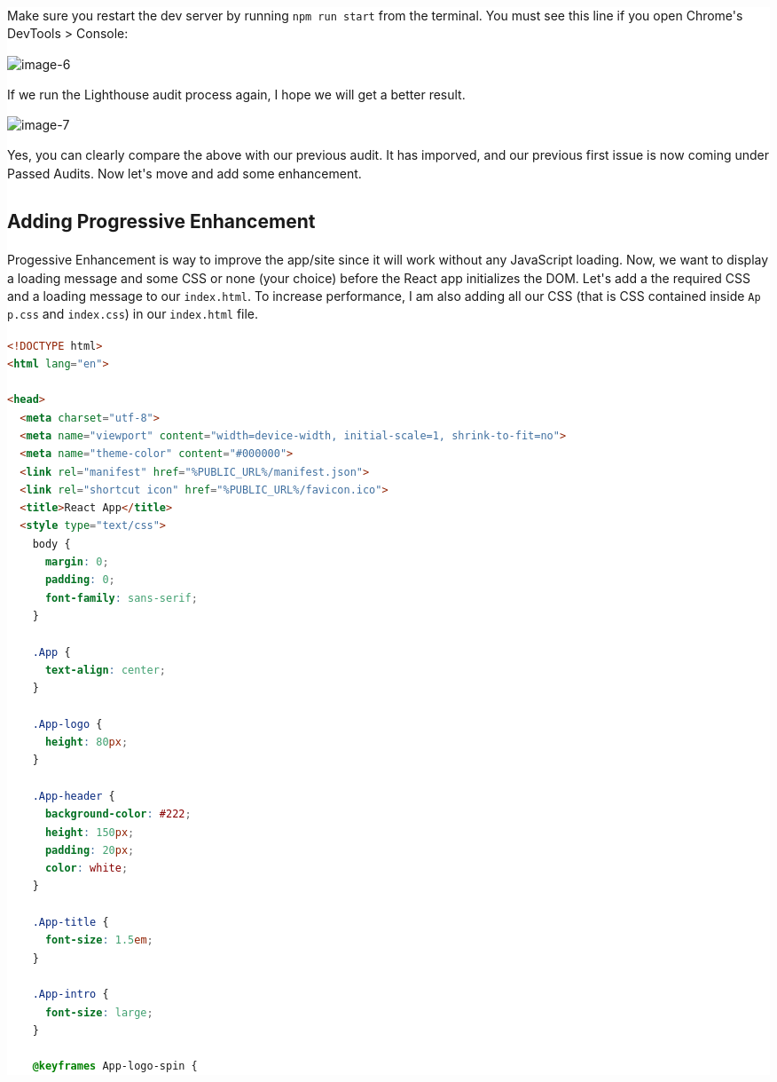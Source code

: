 Make sure you restart the dev server by running `npm run start` from the
terminal. You must see this line if you open Chrome's DevTools > Console:

![image-6](https://i.imgur.com/j3bSJr2.png)

If we run the Lighthouse audit process again, I hope we will get a better
result.

![image-7](https://i.imgur.com/ZKxR4IJ.png)

Yes, you can clearly compare the above with our previous audit. It has imporved,
and our previous first issue is now coming under Passed Audits. Now let's move
and add some enhancement.

## Adding Progressive Enhancement

Progessive Enhancement is way to improve the app/site since it will work without
any JavaScript loading. Now, we want to display a loading message and some CSS
or none (your choice) before the React app initializes the DOM. Let's add a the
required CSS and a loading message to our `index.html`. To increase performance,
I am also adding all our CSS (that is CSS contained inside `App.css` and
`index.css`) in our `index.html` file.

```html
<!DOCTYPE html>
<html lang="en">

<head>
  <meta charset="utf-8">
  <meta name="viewport" content="width=device-width, initial-scale=1, shrink-to-fit=no">
  <meta name="theme-color" content="#000000">
  <link rel="manifest" href="%PUBLIC_URL%/manifest.json">
  <link rel="shortcut icon" href="%PUBLIC_URL%/favicon.ico">
  <title>React App</title>
  <style type="text/css">
    body {
      margin: 0;
      padding: 0;
      font-family: sans-serif;
    }

    .App {
      text-align: center;
    }

    .App-logo {
      height: 80px;
    }

    .App-header {
      background-color: #222;
      height: 150px;
      padding: 20px;
      color: white;
    }

    .App-title {
      font-size: 1.5em;
    }

    .App-intro {
      font-size: large;
    }

    @keyframes App-logo-spin {
```